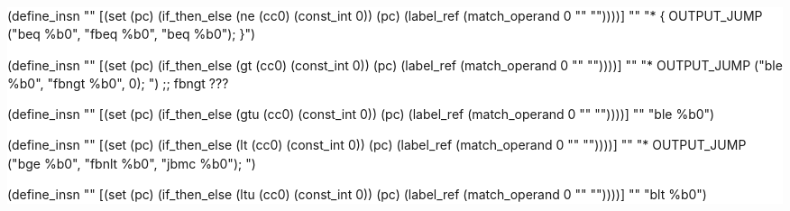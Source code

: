 (define_insn ""
  [(set (pc)
	(if_then_else (ne (cc0)
			  (const_int 0))
		      (pc)
		      (label_ref (match_operand 0 "" ""))))]
  ""
  "*
{
  OUTPUT_JUMP (\"beq %b0\", \"fbeq %b0\", \"beq %b0\");
}")

(define_insn ""
  [(set (pc)
	(if_then_else (gt (cc0)
			  (const_int 0))
		      (pc)
		      (label_ref (match_operand 0 "" ""))))]
  ""
  "*
  OUTPUT_JUMP (\"ble %b0\", \"fbngt %b0\", 0);
")
;; fbngt ???

(define_insn ""
  [(set (pc)
	(if_then_else (gtu (cc0)
			   (const_int 0))
		      (pc)
		      (label_ref (match_operand 0 "" ""))))]
  ""
  "ble %b0")

(define_insn ""
  [(set (pc)
	(if_then_else (lt (cc0)
			  (const_int 0))
		      (pc)
		      (label_ref (match_operand 0 "" ""))))]
  ""
  "*
  OUTPUT_JUMP (\"bge %b0\", \"fbnlt %b0\", \"jbmc %b0\");
")

(define_insn ""
  [(set (pc)
	(if_then_else (ltu (cc0)
			   (const_int 0))
		      (pc)
		      (label_ref (match_operand 0 "" ""))))]
  ""
  "blt %b0")
